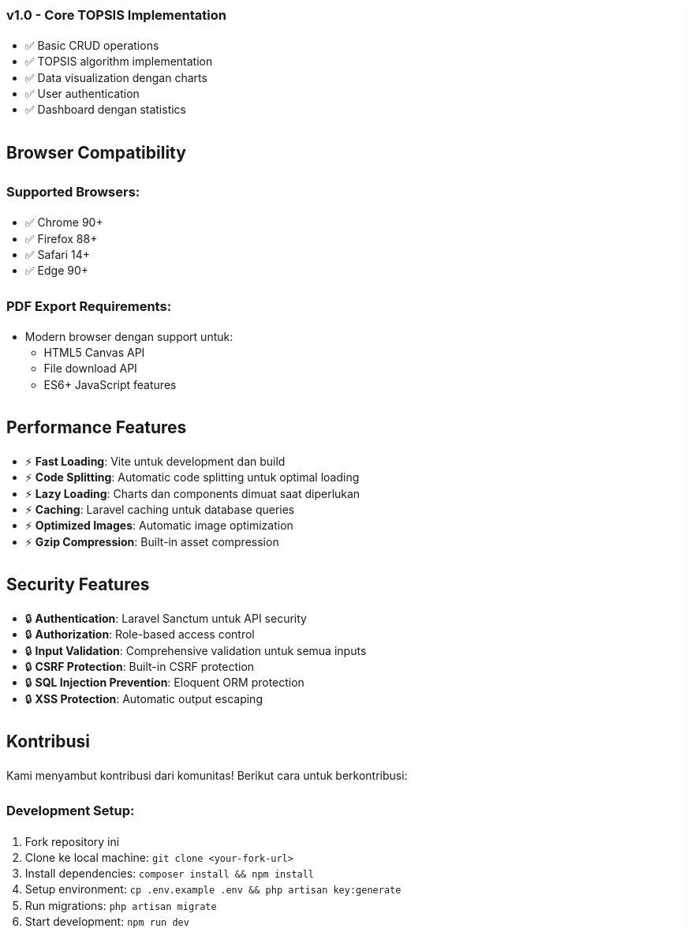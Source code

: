 ### v1.0 - Core TOPSIS Implementation
- ✅ Basic CRUD operations
- ✅ TOPSIS algorithm implementation
- ✅ Data visualization dengan charts
- ✅ User authentication
- ✅ Dashboard dengan statistics

## Browser Compatibility

### Supported Browsers:
- ✅ Chrome 90+
- ✅ Firefox 88+
- ✅ Safari 14+
- ✅ Edge 90+

### PDF Export Requirements:
- Modern browser dengan support untuk:
  - HTML5 Canvas API
  - File download API
  - ES6+ JavaScript features

## Performance Features

- ⚡ **Fast Loading**: Vite untuk development dan build
- ⚡ **Code Splitting**: Automatic code splitting untuk optimal loading
- ⚡ **Lazy Loading**: Charts dan components dimuat saat diperlukan
- ⚡ **Caching**: Laravel caching untuk database queries
- ⚡ **Optimized Images**: Automatic image optimization
- ⚡ **Gzip Compression**: Built-in asset compression

## Security Features

- 🔒 **Authentication**: Laravel Sanctum untuk API security
- 🔒 **Authorization**: Role-based access control
- 🔒 **Input Validation**: Comprehensive validation untuk semua inputs
- 🔒 **CSRF Protection**: Built-in CSRF protection
- 🔒 **SQL Injection Prevention**: Eloquent ORM protection
- 🔒 **XSS Protection**: Automatic output escaping

## Kontribusi

Kami menyambut kontribusi dari komunitas! Berikut cara untuk berkontribusi:

### Development Setup:
1. Fork repository ini
2. Clone ke local machine: `git clone <your-fork-url>`
3. Install dependencies: `composer install && npm install`
4. Setup environment: `cp .env.example .env && php artisan key:generate`
5. Run migrations: `php artisan migrate`
6. Start development: `npm run dev`
